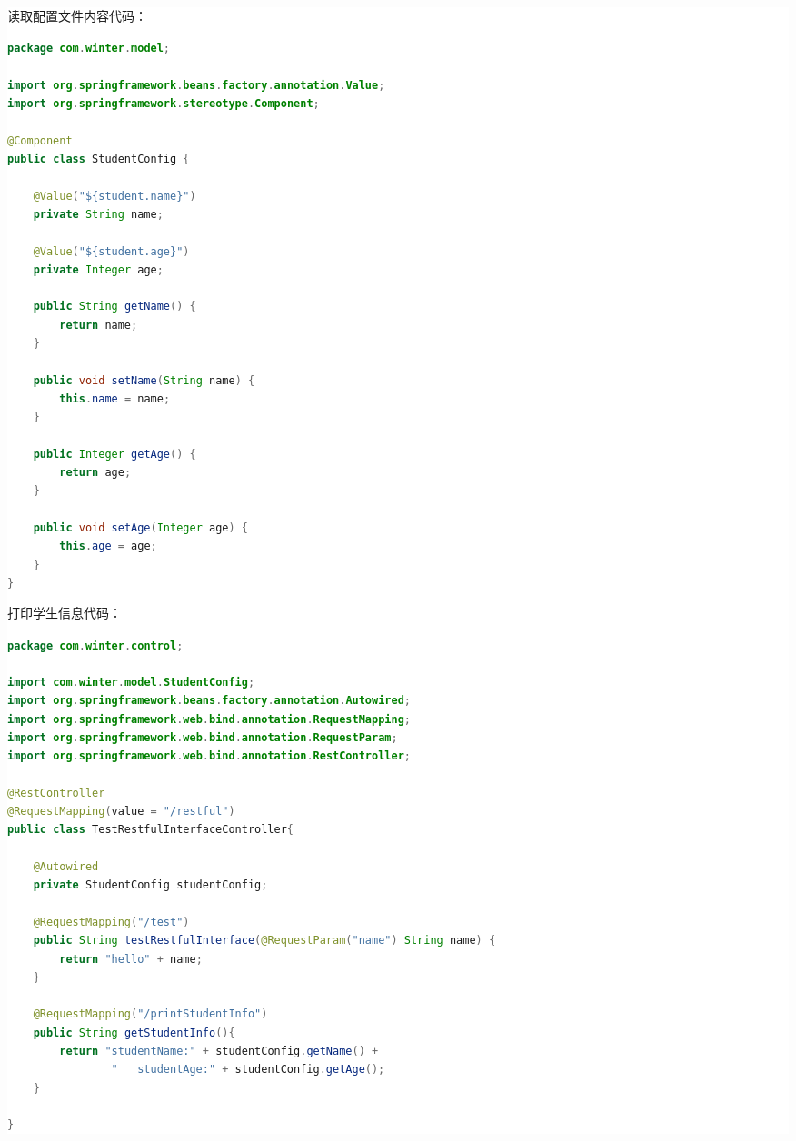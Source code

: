 读取配置文件内容代码：

```java
package com.winter.model;

import org.springframework.beans.factory.annotation.Value;
import org.springframework.stereotype.Component;

@Component
public class StudentConfig {

    @Value("${student.name}")
    private String name;

    @Value("${student.age}")
    private Integer age;

    public String getName() {
        return name;
    }

    public void setName(String name) {
        this.name = name;
    }

    public Integer getAge() {
        return age;
    }

    public void setAge(Integer age) {
        this.age = age;
    }
}
```

打印学生信息代码：

```java
package com.winter.control;

import com.winter.model.StudentConfig;
import org.springframework.beans.factory.annotation.Autowired;
import org.springframework.web.bind.annotation.RequestMapping;
import org.springframework.web.bind.annotation.RequestParam;
import org.springframework.web.bind.annotation.RestController;

@RestController
@RequestMapping(value = "/restful")
public class TestRestfulInterfaceController{

    @Autowired
    private StudentConfig studentConfig;

    @RequestMapping("/test")
    public String testRestfulInterface(@RequestParam("name") String name) {
        return "hello" + name;
    }

    @RequestMapping("/printStudentInfo")
    public String getStudentInfo(){
        return "studentName:" + studentConfig.getName() +
                "   studentAge:" + studentConfig.getAge();
    }

}
```